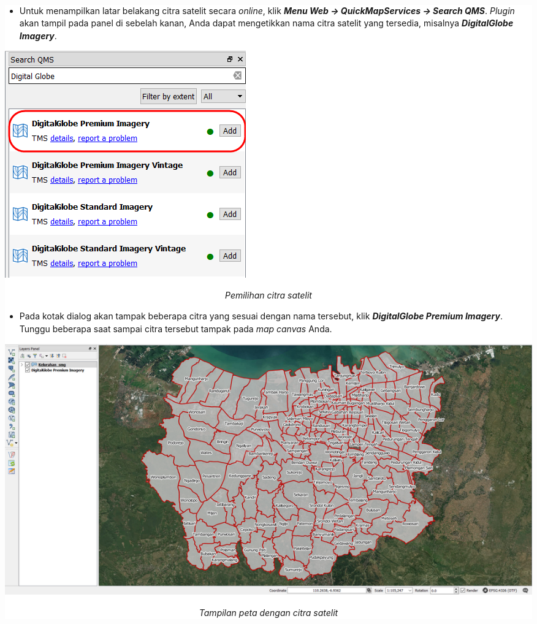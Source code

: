 *   Untuk menampilkan latar belakang citra satelit secara _online_, klik **_Menu Web →  QuickMapServices → Search QMS_**. _Plugin_ akan tampil pada panel di sebelah kanan, Anda dapat mengetikkan nama citra satelit yang tersedia, misalnya **_DigitalGlobe Imagery_**. 

![pemilihan citra satelit](/pages/06-OSM-Field-Survey-Manager-Guidelines/07-Pembuatan-Peta-Survey-dengan-QGIS/images/0710_Tampilan_QuickMapServices.png)
<p align="center"><i>Pemilihan citra satelit</i><p align="center">

*   Pada kotak dialog akan tampak beberapa citra yang sesuai dengan nama tersebut, klik **_DigitalGlobe Premium Imagery_**. Tunggu beberapa saat sampai citra tersebut tampak pada _map canvas_ Anda. 

![tampilan peta dengan citra](/pages/06-OSM-Field-Survey-Manager-Guidelines/07-Pembuatan-Peta-Survey-dengan-QGIS/images/0711_Tampilan_peta_dengan_citra_satelit.png)
<p align="center"><i>Tampilan peta dengan citra satelit</i><p align="center">
